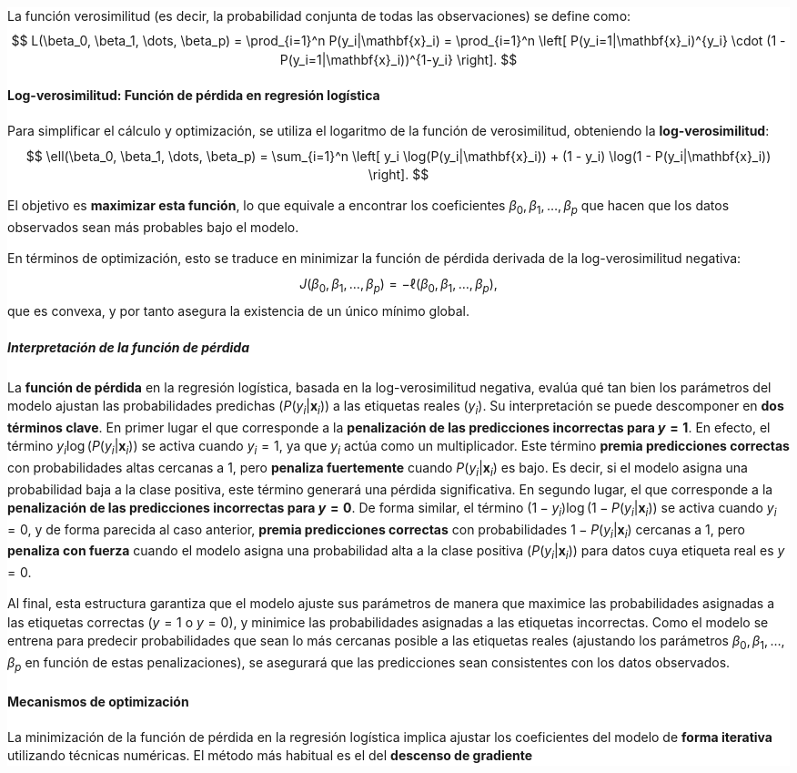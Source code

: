 La función verosimilitud (es decir, la probabilidad conjunta de todas las observaciones) se define como:
$$
L(\beta_0, \beta_1, \dots, \beta_p) = \prod_{i=1}^n P(y_i|\mathbf{x}_i) = \prod_{i=1}^n \left[ P(y_i=1|\mathbf{x}_i)^{y_i} \cdot (1 - P(y_i=1|\mathbf{x}_i))^{1-y_i} \right].
$$

#### Log-verosimilitud: Función de pérdida en regresión logística

Para simplificar el cálculo y optimización, se utiliza el logaritmo de la función de verosimilitud, obteniendo la **log-verosimilitud**:
$$
\ell(\beta_0, \beta_1, \dots, \beta_p) = \sum_{i=1}^n \left[ y_i \log(P(y_i|\mathbf{x}_i)) + (1 - y_i) \log(1 - P(y_i|\mathbf{x}_i)) \right].
$$

El objetivo es **maximizar esta función**, lo que equivale a encontrar los coeficientes $\beta_0, \beta_1, \dots, \beta_p$ que hacen que los datos observados sean más probables bajo el modelo.

En términos de optimización, esto se traduce en minimizar la función de pérdida derivada de la log-verosimilitud negativa:
$$
J(\beta_0, \beta_1, \dots, \beta_p) = -\ell(\beta_0, \beta_1, \dots, \beta_p),
$$
que es convexa, y por tanto asegura la existencia de un único mínimo global.

##### Interpretación de la función de pérdida

La **función de pérdida** en la regresión logística, basada en la log-verosimilitud negativa, evalúa qué tan bien los parámetros del modelo ajustan las probabilidades predichas ($P(y_i|\mathbf{x}_i)$) a las etiquetas reales ($y_i$). Su interpretación se puede descomponer en **dos términos clave**. En primer lugar el que corresponde a la **penalización de las predicciones incorrectas para $y=1$**. En efecto, el término $y_i \log(P(y_i|\mathbf{x}_i))$ se activa cuando $y_i = 1$, ya que $y_i$ actúa como un multiplicador. Este término **premia predicciones correctas** con probabilidades altas cercanas a 1, pero **penaliza fuertemente** cuando $P(y_i|\mathbf{x}_i)$ es bajo. Es decir, si el modelo asigna una probabilidad baja a la clase positiva, este término generará una pérdida significativa. En segundo lugar, el que corresponde a la **penalización de las predicciones incorrectas para $y=0$**. De forma similar, el término $(1-y_i) \log(1-P(y_i|\mathbf{x}_i))$ se activa cuando $y_i = 0$, y de forma parecida al caso anterior, **premia predicciones correctas** con probabilidades $1 - P(y_i|\mathbf{x}_i)$ cercanas a 1, pero **penaliza con fuerza** cuando el modelo asigna una probabilidad alta a la clase positiva ($P(y_i|\mathbf{x}_i)$) para datos cuya etiqueta real es $y=0$.

Al final, esta estructura garantiza que el modelo ajuste sus parámetros de manera que maximice las probabilidades asignadas a las etiquetas correctas ($y=1$ o $y=0$), y minimice las probabilidades asignadas a las etiquetas incorrectas. Como el modelo se entrena para predecir probabilidades que sean lo más cercanas posible a las etiquetas reales (ajustando los parámetros $\beta_0, \beta_1, \dots, \beta_p$ en función de estas penalizaciones), se asegurará que las predicciones sean consistentes con los datos observados.

#### Mecanismos de optimización

La minimización de la función de pérdida en la regresión logística implica ajustar los coeficientes del modelo de **forma iterativa** utilizando técnicas numéricas. El método más habitual es el del **descenso de gradiente**
